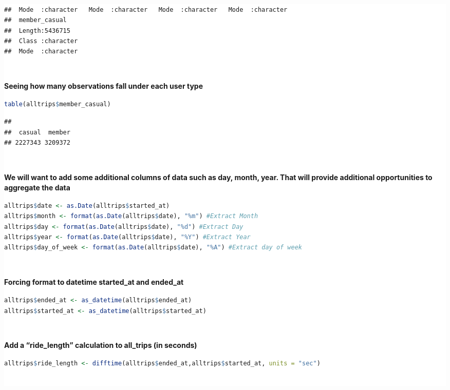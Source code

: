     ##  Mode  :character   Mode  :character   Mode  :character   Mode  :character  
    ##  member_casual     
    ##  Length:5436715    
    ##  Class :character  
    ##  Mode  :character

<br/>

**Seeing how many observations fall under each user type**

``` r
table(alltrips$member_casual)
```

    ## 
    ##  casual  member 
    ## 2227343 3209372

<br/>

**We will want to add some additional columns of data such as day,
month, year. That will provide additional opportunities to aggregate the
data**

``` r
alltrips$date <- as.Date(alltrips$started_at)
alltrips$month <- format(as.Date(alltrips$date), "%m") #Extract Month
alltrips$day <- format(as.Date(alltrips$date), "%d") #Extract Day
alltrips$year <- format(as.Date(alltrips$date), "%Y") #Extract Year
alltrips$day_of_week <- format(as.Date(alltrips$date), "%A") #Extract day of week
```

<br/>

**Forcing format to datetime started_at and ended_at**

``` r
alltrips$ended_at <- as_datetime(alltrips$ended_at)
alltrips$started_at <- as_datetime(alltrips$started_at)
```

<br/>

**Add a “ride_length” calculation to all_trips (in seconds)**

``` r
alltrips$ride_length <- difftime(alltrips$ended_at,alltrips$started_at, units = "sec")
```

<br/>
